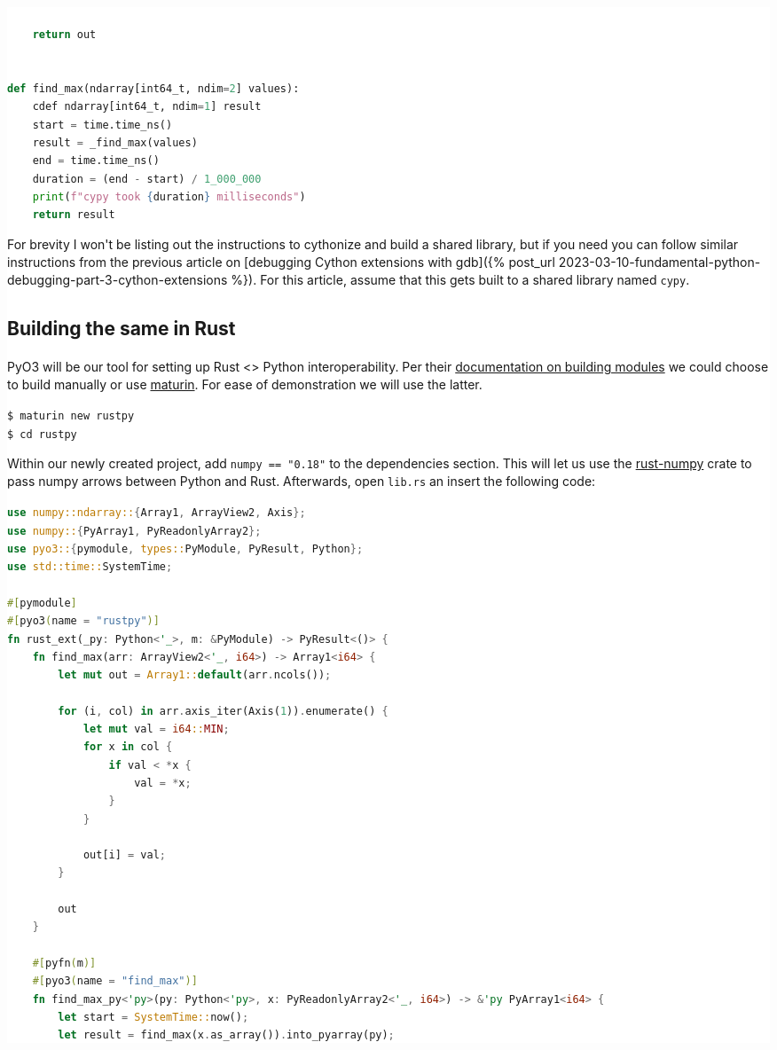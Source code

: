 ```python

    return out


def find_max(ndarray[int64_t, ndim=2] values):
    cdef ndarray[int64_t, ndim=1] result
    start = time.time_ns()
    result = _find_max(values)
    end = time.time_ns()
    duration = (end - start) / 1_000_000
    print(f"cypy took {duration} milliseconds")
    return result
```

For brevity I won't be listing out the instructions to cythonize and build a shared library, but if you need you can follow similar instructions from the previous article on [debugging Cython extensions with gdb]({% post_url 2023-03-10-fundamental-python-debugging-part-3-cython-extensions %}). For this article, assume that this gets built to a shared library named ``cypy``.

## Building the same in Rust

PyO3 will be our tool for setting up Rust <> Python interoperability. Per their [documentation on building modules](https://pyo3.rs/v0.18.3/module) we could choose to build manually or use [maturin](https://github.com/PyO3/maturin). For ease of demonstration we will use the latter.

```sh
$ maturin new rustpy
$ cd rustpy
```

Within our newly created project, add ``numpy == "0.18"`` to the dependencies section. This will let us use the [rust-numpy](https://github.com/PyO3/rust-numpy) crate to pass numpy arrows between Python and Rust. Afterwards, open ``lib.rs`` an insert the following code:

```rs
use numpy::ndarray::{Array1, ArrayView2, Axis};
use numpy::{PyArray1, PyReadonlyArray2};
use pyo3::{pymodule, types::PyModule, PyResult, Python};
use std::time::SystemTime;

#[pymodule]
#[pyo3(name = "rustpy")]
fn rust_ext(_py: Python<'_>, m: &PyModule) -> PyResult<()> {
    fn find_max(arr: ArrayView2<'_, i64>) -> Array1<i64> {
        let mut out = Array1::default(arr.ncols());

        for (i, col) in arr.axis_iter(Axis(1)).enumerate() {
            let mut val = i64::MIN;
            for x in col {
                if val < *x {
                    val = *x;
                }
            }

            out[i] = val;
        }

        out
    }

    #[pyfn(m)]
    #[pyo3(name = "find_max")]
    fn find_max_py<'py>(py: Python<'py>, x: PyReadonlyArray2<'_, i64>) -> &'py PyArray1<i64> {
        let start = SystemTime::now();
        let result = find_max(x.as_array()).into_pyarray(py);
```